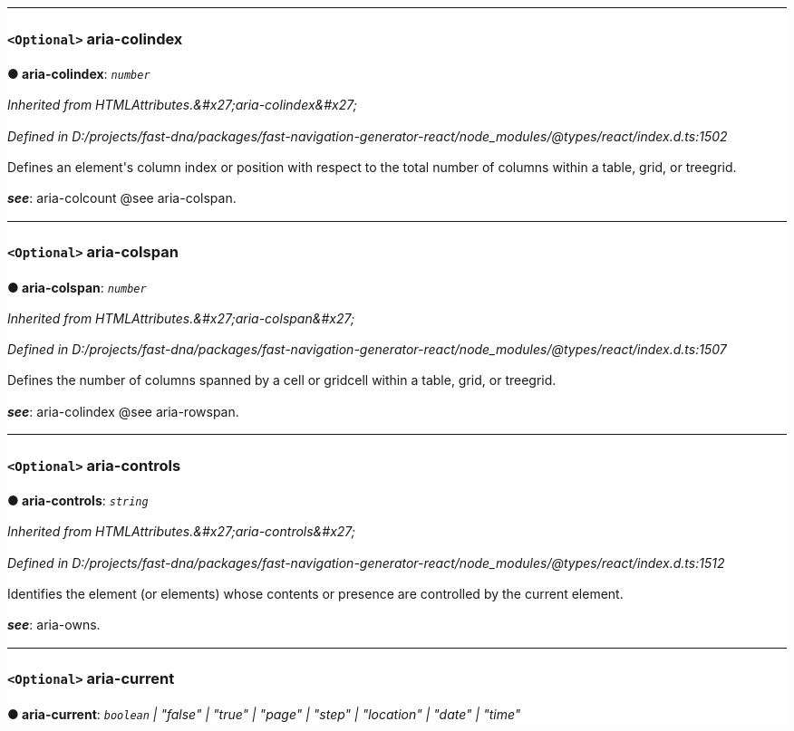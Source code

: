 ___
<a id="aria_colindex"></a>

### `<Optional>` aria-colindex

**● aria-colindex**: *`number`*

*Inherited from HTMLAttributes.&amp;#x27;aria-colindex&amp;#x27;*

*Defined in D:/projects/fast-dna/packages/fast-navigation-generator-react/node_modules/@types/react/index.d.ts:1502*

Defines an element's column index or position with respect to the total number of columns within a table, grid, or treegrid.

*__see__*: aria-colcount @see aria-colspan.

___
<a id="aria_colspan"></a>

### `<Optional>` aria-colspan

**● aria-colspan**: *`number`*

*Inherited from HTMLAttributes.&amp;#x27;aria-colspan&amp;#x27;*

*Defined in D:/projects/fast-dna/packages/fast-navigation-generator-react/node_modules/@types/react/index.d.ts:1507*

Defines the number of columns spanned by a cell or gridcell within a table, grid, or treegrid.

*__see__*: aria-colindex @see aria-rowspan.

___
<a id="aria_controls"></a>

### `<Optional>` aria-controls

**● aria-controls**: *`string`*

*Inherited from HTMLAttributes.&amp;#x27;aria-controls&amp;#x27;*

*Defined in D:/projects/fast-dna/packages/fast-navigation-generator-react/node_modules/@types/react/index.d.ts:1512*

Identifies the element (or elements) whose contents or presence are controlled by the current element.

*__see__*: aria-owns.

___
<a id="aria_current"></a>

### `<Optional>` aria-current

**● aria-current**: *`boolean` \| "false" \| "true" \| "page" \| "step" \| "location" \| "date" \| "time"*
